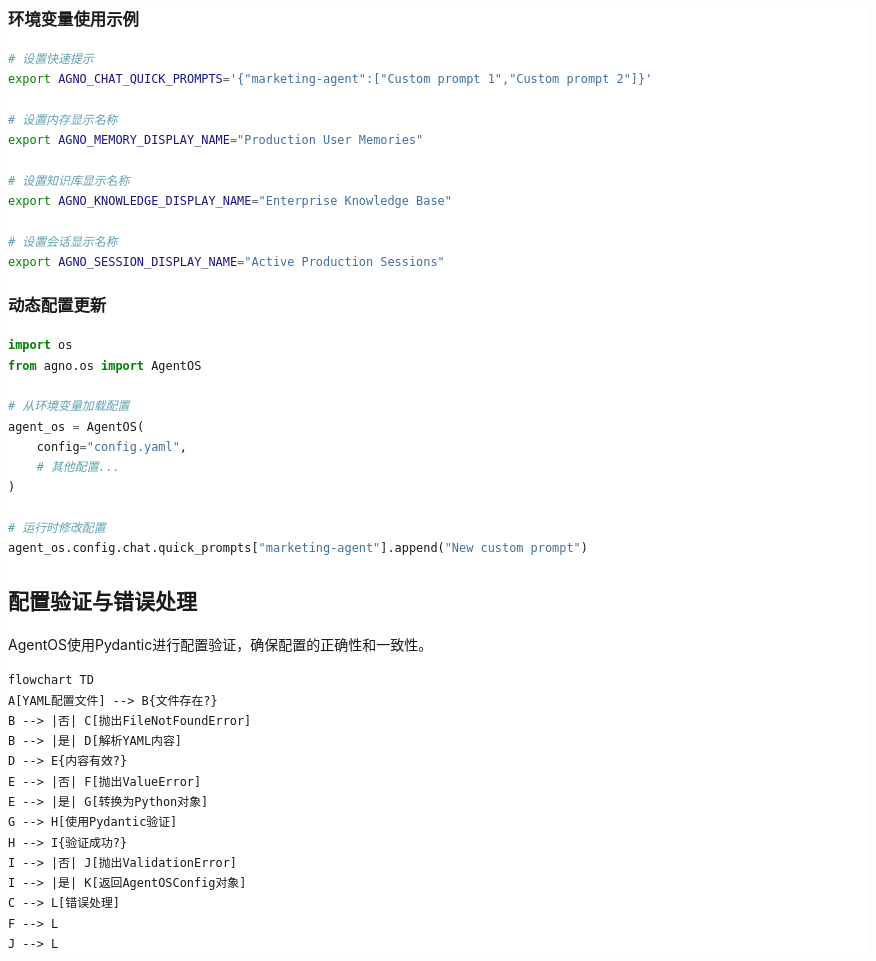 ### 环境变量使用示例

```bash
# 设置快速提示
export AGNO_CHAT_QUICK_PROMPTS='{"marketing-agent":["Custom prompt 1","Custom prompt 2"]}'

# 设置内存显示名称
export AGNO_MEMORY_DISPLAY_NAME="Production User Memories"

# 设置知识库显示名称
export AGNO_KNOWLEDGE_DISPLAY_NAME="Enterprise Knowledge Base"

# 设置会话显示名称
export AGNO_SESSION_DISPLAY_NAME="Active Production Sessions"
```

### 动态配置更新

```python
import os
from agno.os import AgentOS

# 从环境变量加载配置
agent_os = AgentOS(
    config="config.yaml",
    # 其他配置...
)

# 运行时修改配置
agent_os.config.chat.quick_prompts["marketing-agent"].append("New custom prompt")
```

## 配置验证与错误处理

AgentOS使用Pydantic进行配置验证，确保配置的正确性和一致性。

```mermaid
flowchart TD
A[YAML配置文件] --> B{文件存在?}
B --> |否| C[抛出FileNotFoundError]
B --> |是| D[解析YAML内容]
D --> E{内容有效?}
E --> |否| F[抛出ValueError]
E --> |是| G[转换为Python对象]
G --> H[使用Pydantic验证]
H --> I{验证成功?}
I --> |否| J[抛出ValidationError]
I --> |是| K[返回AgentOSConfig对象]
C --> L[错误处理]
F --> L
J --> L
```
